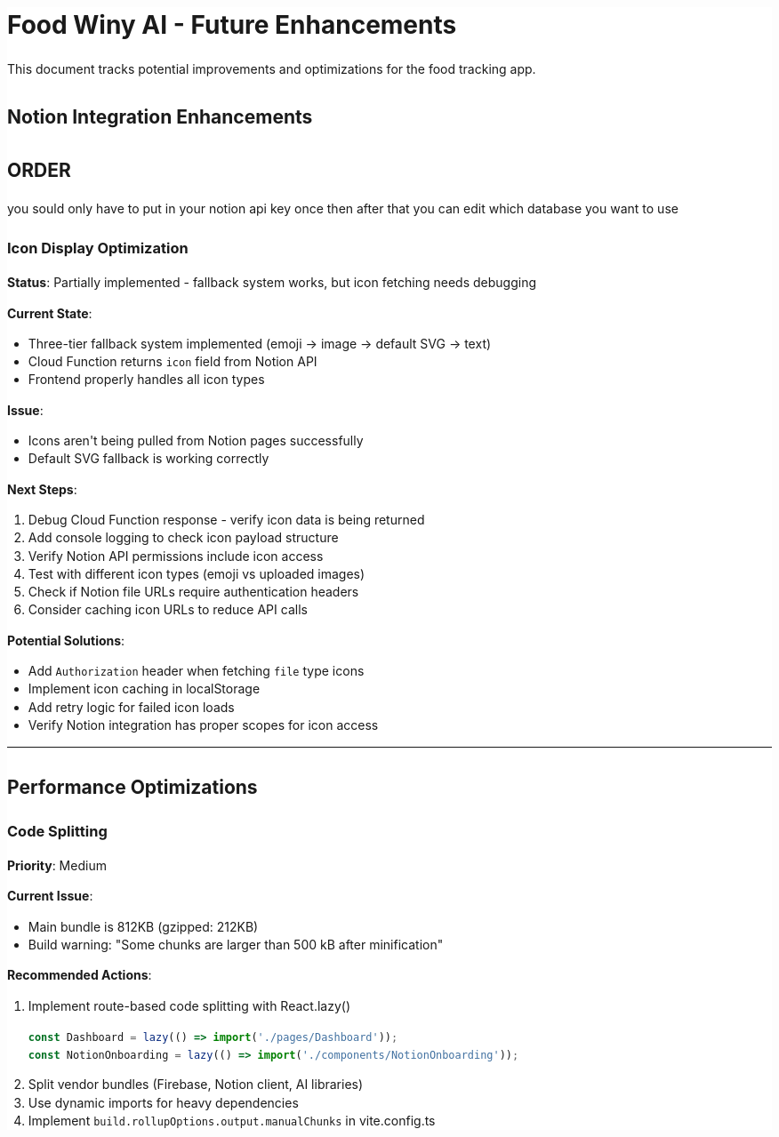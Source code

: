 # Food Winy AI - Future Enhancements

This document tracks potential improvements and optimizations for the food tracking app.

## Notion Integration Enhancements


## ORDER
you sould only have to put in your notion api key once then after that you can edit which database you want to use


### Icon Display Optimization
**Status**: Partially implemented - fallback system works, but icon fetching needs debugging

**Current State**:
- Three-tier fallback system implemented (emoji → image → default SVG → text)
- Cloud Function returns `icon` field from Notion API
- Frontend properly handles all icon types

**Issue**:
- Icons aren't being pulled from Notion pages successfully
- Default SVG fallback is working correctly

**Next Steps**:
1. Debug Cloud Function response - verify icon data is being returned
2. Add console logging to check icon payload structure
3. Verify Notion API permissions include icon access
4. Test with different icon types (emoji vs uploaded images)
5. Check if Notion file URLs require authentication headers
6. Consider caching icon URLs to reduce API calls

**Potential Solutions**:
- Add `Authorization` header when fetching `file` type icons
- Implement icon caching in localStorage
- Add retry logic for failed icon loads
- Verify Notion integration has proper scopes for icon access

---

## Performance Optimizations

### Code Splitting
**Priority**: Medium

**Current Issue**:
- Main bundle is 812KB (gzipped: 212KB)
- Build warning: "Some chunks are larger than 500 kB after minification"

**Recommended Actions**:
1. Implement route-based code splitting with React.lazy()
   ```typescript
   const Dashboard = lazy(() => import('./pages/Dashboard'));
   const NotionOnboarding = lazy(() => import('./components/NotionOnboarding'));
   ```
2. Split vendor bundles (Firebase, Notion client, AI libraries)
3. Use dynamic imports for heavy dependencies
4. Implement `build.rollupOptions.output.manualChunks` in vite.config.ts
